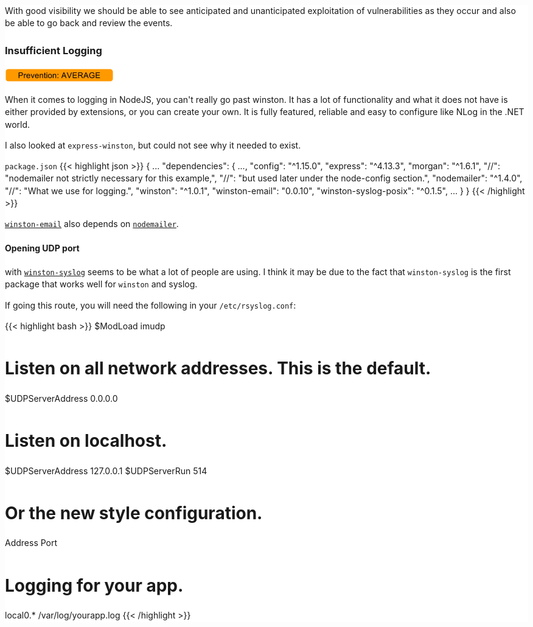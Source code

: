 With good visibility we should be able to see anticipated and unanticipated exploitation of vulnerabilities as they occur and also be able to go back and review the events.

### Insufficient Logging

![PreventionAVERAGE](/img/post/2015/11/preventionaverage.png)

When it comes to logging in NodeJS, you can't really go past winston. It has a lot of functionality and what it does not have is either provided by extensions, or you can create your own. It is fully featured, reliable and easy to configure like NLog in the .NET world.

I also looked at `express-winston`, but could not see why it needed to exist.

`package.json`
{{< highlight json >}}
{
   ...
   "dependencies": {
      ...,
      "config": "^1.15.0",
      "express": "^4.13.3",
      "morgan": "^1.6.1",
      "//": "nodemailer not strictly necessary for this example,",
      "//": "but used later under the node-config section.",
      "nodemailer": "^1.4.0",
      "//": "What we use for logging.",
      "winston": "^1.0.1",
      "winston-email": "0.0.10",
      "winston-syslog-posix": "^0.1.5",
      ...
   }
}
{{< /highlight >}}

[`winston-email`](https://www.npmjs.com/package/winston-email) also depends on [`nodemailer`](https://www.npmjs.com/package/nodemailer).

#### Opening UDP port

with [`winston-syslog`](https://www.npmjs.com/package/winston-syslog) seems to be what a lot of people are using. I think it may be due to the fact that `winston-syslog` is the first package that works well for `winston` and syslog.

If going this route, you will need the following in your `/etc/rsyslog.conf`:

{{< highlight bash >}}
$ModLoad imudp
# Listen on all network addresses. This is the default.
$UDPServerAddress 0.0.0.0
# Listen on localhost.
$UDPServerAddress 127.0.0.1
$UDPServerRun 514
# Or the new style configuration.
Address <IP>
Port <port>
# Logging for your app.
local0.* /var/log/yourapp.log
{{< /highlight >}}
